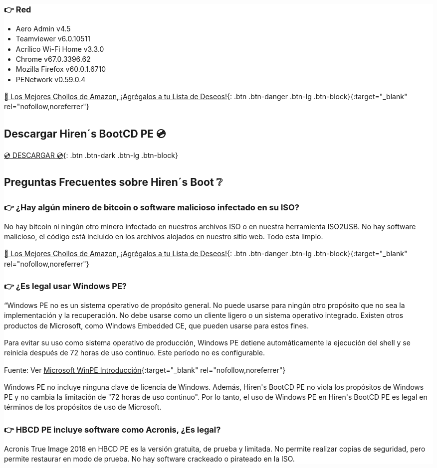 ### 👉 Red

* Aero Admin v4.5
* Teamviewer v6.0.10511
* Acrílico Wi-Fi Home v3.3.0
* Chrome v67.0.3396.62
* Mozilla Firefox v60.0.1.6710
* PENetwork v0.59.0.4

[🛒 Los Mejores Chollos de Amazon, ¡Agrégalos a tu Lista de Deseos!](https://www.amazon.es/shop/cibercursos "Los Mejores Chollos de Amazon, Ofertas Flash, Black Monday y Amazon Prime Day"){: .btn .btn-danger .btn-lg .btn-block}{:target="_blank" rel="nofollow,noreferrer"}

## **Descargar Hiren´s BootCD PE 💿**

[💿 DESCARGAR 💿](https://www.hirensbootcd.org/files/HBCD_PE_x64.iso "Descarga Directa de la ISO de Hiren Boot CD PE x64 desde la Web Oficial"){: .btn .btn-dark .btn-lg .btn-block}

## **Preguntas Frecuentes sobre Hiren´s Boot ❔**

### 👉 ¿Hay algún minero de bitcoin o software malicioso infectado en su ISO?

No hay bitcoin ni ningún otro minero infectado en nuestros archivos ISO o en nuestra herramienta ISO2USB. No hay software malicioso, el código está incluido en los archivos alojados en nuestro sitio web. Todo esta limpio.

[🛒 Los Mejores Chollos de Amazon, ¡Agrégalos a tu Lista de Deseos!](https://www.amazon.es/shop/cibercursos "Los Mejores Chollos de Amazon, Ofertas Flash, Black Monday y Amazon Prime Day"){: .btn .btn-danger .btn-lg .btn-block}{:target="_blank" rel="nofollow,noreferrer"}

### 👉 ¿Es legal usar Windows PE?

“Windows PE no es un sistema operativo de propósito general. No puede usarse para ningún otro propósito que no sea la implementación y la recuperación. No debe usarse como un cliente ligero o un sistema operativo integrado. Existen otros productos de Microsoft, como Windows Embedded CE, que pueden usarse para estos fines.

Para evitar su uso como sistema operativo de producción, Windows PE detiene automáticamente la ejecución del shell y se reinicia después de 72 horas de uso continuo. Este período no es configurable.

Fuente: Ver [Microsoft WinPE Introducción](https://docs.microsoft.com/en-us/windows-hardware/manufacture/desktop/winpe-intro){:target="_blank" rel="nofollow,noreferrer"}

Windows PE no incluye ninguna clave de licencia de Windows. Además, Hiren's BootCD PE no viola los propósitos de Windows PE y no cambia la limitación de "72 horas de uso continuo". Por lo tanto, el uso de Windows PE en Hiren's BootCD PE es legal en términos de los propósitos de uso de Microsoft.

### 👉 HBCD PE incluye software como Acronis, ¿Es legal?

Acronis True Image 2018 en HBCD PE es la versión gratuita, de prueba y limitada. No permite realizar copias de seguridad, pero permite restaurar en modo de prueba. No hay software crackeado o pirateado en la ISO.
